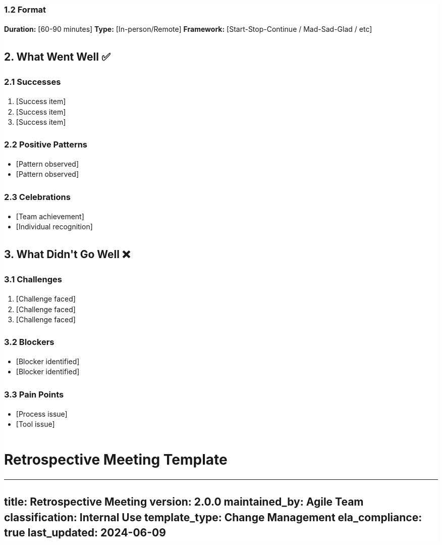 ### 1.2 Format
**Duration:** [60-90 minutes]
**Type:** [In-person/Remote]
**Framework:** [Start-Stop-Continue / Mad-Sad-Glad / etc]

## 2. What Went Well ✅

### 2.1 Successes
1. [Success item]
2. [Success item]
3. [Success item]

### 2.2 Positive Patterns
- [Pattern observed]
- [Pattern observed]

### 2.3 Celebrations
- [Team achievement]
- [Individual recognition]

## 3. What Didn't Go Well ❌

### 3.1 Challenges
1. [Challenge faced]
2. [Challenge faced]
3. [Challenge faced]

### 3.2 Blockers
- [Blocker identified]
- [Blocker identified]

### 3.3 Pain Points
- [Process issue]
- [Tool issue]

# Retrospective Meeting Template

---
title: Retrospective Meeting
version: 2.0.0
maintained_by: Agile Team
classification: Internal Use
template_type: Change Management
ela_compliance: true
last_updated: 2024-06-09
---
